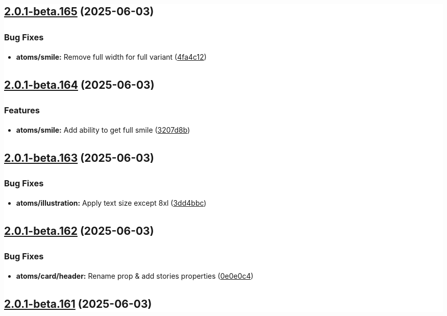 



## [2.0.1-beta.165](https://github.com/employes/paperless/compare/v2.0.1-beta.164...v2.0.1-beta.165) (2025-06-03)


### Bug Fixes

* **atoms/smile:** Remove full width for full variant ([4fa4c12](https://github.com/employes/paperless/commit/4fa4c12c208eb52328ea37b69b2138f556d8103f))





## [2.0.1-beta.164](https://github.com/employes/paperless/compare/v2.0.1-beta.163...v2.0.1-beta.164) (2025-06-03)


### Features

* **atoms/smile:** Add ability to get full smile ([3207d8b](https://github.com/employes/paperless/commit/3207d8b770bc365d5779c703a30b48d32d07a3c2))





## [2.0.1-beta.163](https://github.com/employes/paperless/compare/v2.0.1-beta.162...v2.0.1-beta.163) (2025-06-03)


### Bug Fixes

* **atoms/illustration:** Apply text size except 8xl ([3dd4bbc](https://github.com/employes/paperless/commit/3dd4bbc785cd25b986fea65a35c074406108ce1b))





## [2.0.1-beta.162](https://github.com/employes/paperless/compare/v2.0.1-beta.161...v2.0.1-beta.162) (2025-06-03)


### Bug Fixes

* **atoms/card/header:** Rename prop & add stories properties ([0e0e0c4](https://github.com/employes/paperless/commit/0e0e0c4b698c58c1b149b617844927b30f6ddc56))





## [2.0.1-beta.161](https://github.com/employes/paperless/compare/v2.0.1-beta.160...v2.0.1-beta.161) (2025-06-03)
